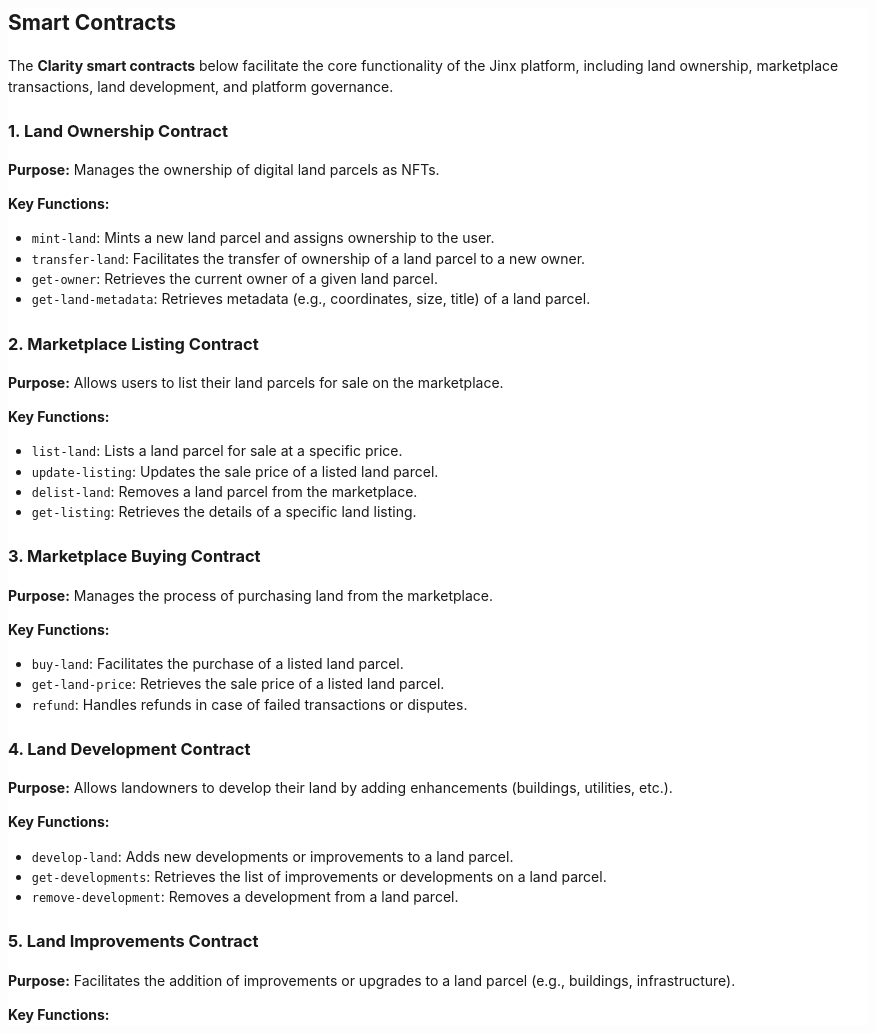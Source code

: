 
## Smart Contracts

The **Clarity smart contracts** below facilitate the core functionality of the Jinx platform, including land ownership, marketplace transactions, land development, and platform governance.

### 1. **Land Ownership Contract**

**Purpose:** Manages the ownership of digital land parcels as NFTs.

**Key Functions:**

* `mint-land`: Mints a new land parcel and assigns ownership to the user.
* `transfer-land`: Facilitates the transfer of ownership of a land parcel to a new owner.
* `get-owner`: Retrieves the current owner of a given land parcel.
* `get-land-metadata`: Retrieves metadata (e.g., coordinates, size, title) of a land parcel.

### 2. **Marketplace Listing Contract**

**Purpose:** Allows users to list their land parcels for sale on the marketplace.

**Key Functions:**

* `list-land`: Lists a land parcel for sale at a specific price.
* `update-listing`: Updates the sale price of a listed land parcel.
* `delist-land`: Removes a land parcel from the marketplace.
* `get-listing`: Retrieves the details of a specific land listing.

### 3. **Marketplace Buying Contract**

**Purpose:** Manages the process of purchasing land from the marketplace.

**Key Functions:**

* `buy-land`: Facilitates the purchase of a listed land parcel.
* `get-land-price`: Retrieves the sale price of a listed land parcel.
* `refund`: Handles refunds in case of failed transactions or disputes.

### 4. **Land Development Contract**

**Purpose:** Allows landowners to develop their land by adding enhancements (buildings, utilities, etc.).

**Key Functions:**

* `develop-land`: Adds new developments or improvements to a land parcel.
* `get-developments`: Retrieves the list of improvements or developments on a land parcel.
* `remove-development`: Removes a development from a land parcel.

### 5. **Land Improvements Contract**

**Purpose:** Facilitates the addition of improvements or upgrades to a land parcel (e.g., buildings, infrastructure).

**Key Functions:**
